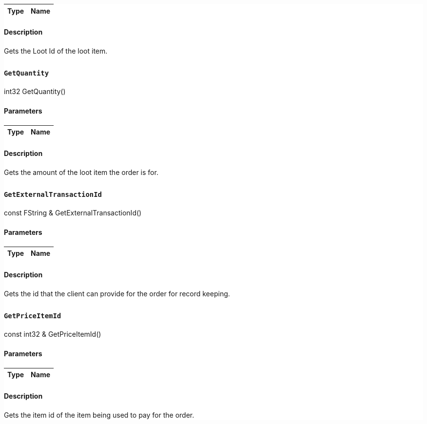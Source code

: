 | Type | Name |
|------|------|

#### Description

Gets the Loot Id of the loot item.




### `GetQuantity` <a id="classURH__PlayerOrderEntry_1afdd804405384e6adb0adb7ecd310457f"></a>

int32 GetQuantity()

#### Parameters

| Type | Name |
|------|------|

#### Description

Gets the amount of the loot item the order is for.




### `GetExternalTransactionId` <a id="classURH__PlayerOrderEntry_1a044f824678cd2a32199c7dad1538cb19"></a>

const FString & GetExternalTransactionId()

#### Parameters

| Type | Name |
|------|------|

#### Description

Gets the id that the client can provide for the order for record keeping.




### `GetPriceItemId` <a id="classURH__PlayerOrderEntry_1a35d0954118cbfb8d9886c29fcfc59932"></a>

const int32 & GetPriceItemId()

#### Parameters

| Type | Name |
|------|------|

#### Description

Gets the item id of the item being used to pay for the order.



